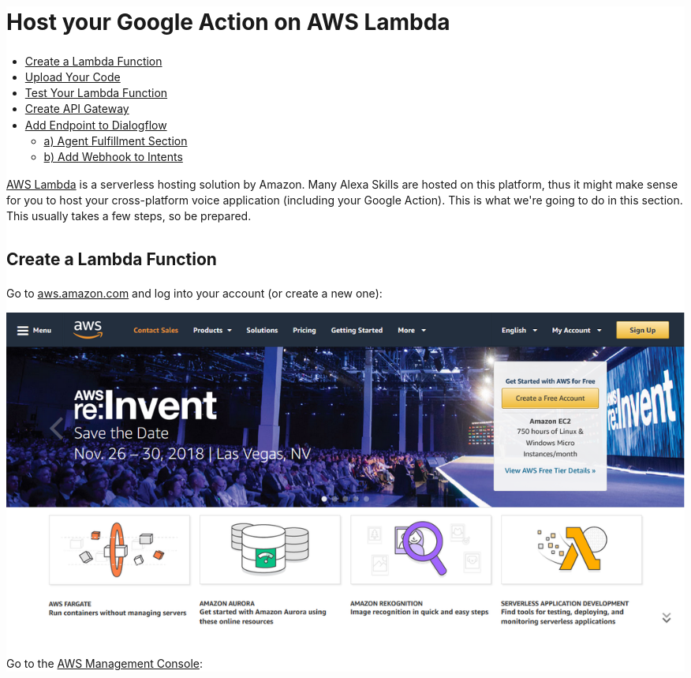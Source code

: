 # Host your Google Action on AWS Lambda

- [Create a Lambda Function](#create-a-lambda-function)
- [Upload Your Code](#upload-your-code)
- [Test Your Lambda Function](#test-your-lambda-function)
- [Create API Gateway](#create-api-gateway)
- [Add Endpoint to Dialogflow](#add-endpoint-to-dialogflow)
	- [a) Agent Fulfillment Section](#a-agent-fulfillment-section)
	- [b) Add Webhook to Intents](#b-add-webhook-to-intents)


[AWS Lambda](https://aws.amazon.com/lambda/) is a serverless hosting solution by Amazon. Many Alexa Skills are hosted on this platform, thus it might make sense for you to host your cross-platform voice application (including your Google Action). This is what we're going to do in this section. This usually takes a few steps, so be prepared.

## Create a Lambda Function

Go to [aws.amazon.com](https://aws.amazon.com) and log into your account (or create a new one): 

![AWS Portal](../img/host-google-action-on-lambda/aws_landing_page.png)

 Go to the [AWS Management Console](https://console.aws.amazon.com): 
